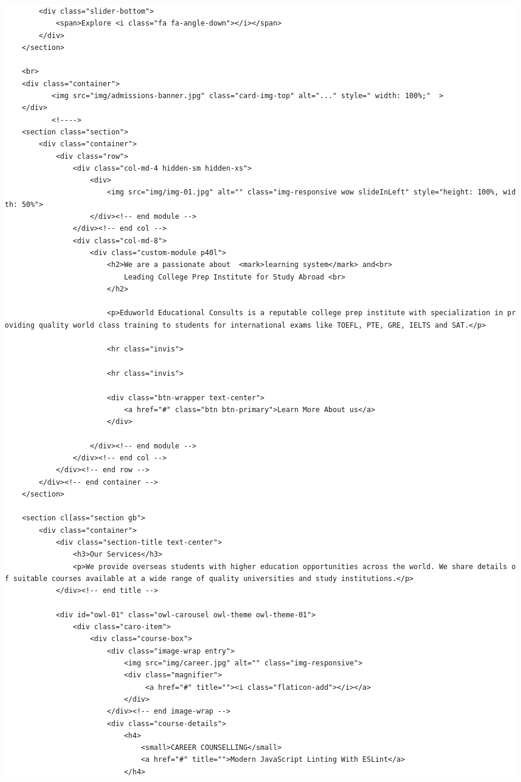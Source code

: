             <div class="slider-bottom">
                <span>Explore <i class="fa fa-angle-down"></i></span>
            </div>
        </section>

        <br>
        <div class="container">
               <img src="img/admissions-banner.jpg" class="card-img-top" alt="..." style=" width: 100%;"  >
        </div>   
               <!---->
        <section class="section">
            <div class="container">
                <div class="row">
                    <div class="col-md-4 hidden-sm hidden-xs">
                        <div>
                            <img src="img/img-01.jpg" alt="" class="img-responsive wow slideInLeft" style="height: 100%, width: 50%">
                        </div><!-- end module -->
                    </div><!-- end col -->
                    <div class="col-md-8">
                        <div class="custom-module p40l">
                            <h2>We are a passionate about  <mark>learning system</mark> and<br>
                                Leading College Prep Institute for Study Abroad <br>
                            </h2>

                            <p>Eduworld Educational Consults is a reputable college prep institute with specialization in providing quality world class training to students for international exams like TOEFL, PTE, GRE, IELTS and SAT.</p>

                            <hr class="invis">

                            <hr class="invis">

                            <div class="btn-wrapper text-center">
                                <a href="#" class="btn btn-primary">Learn More About us</a>
                            </div>

                        </div><!-- end module -->
                    </div><!-- end col -->
                </div><!-- end row -->
            </div><!-- end container -->
        </section>

        <section cl[ass="section gb">
            <div class="container">
                <div class="section-title text-center">
                    <h3>Our Services</h3>
                    <p>We provide overseas students with higher education opportunities across the world. We share details of suitable courses available at a wide range of quality universities and study institutions.</p>
                </div><!-- end title -->

                <div id="owl-01" class="owl-carousel owl-theme owl-theme-01">
                    <div class="caro-item">
                        <div class="course-box">
                            <div class="image-wrap entry">
                                <img src="img/career.jpg" alt="" class="img-responsive">
                                <div class="magnifier">
                                     <a href="#" title=""><i class="flaticon-add"></i></a>
                                </div>
                            </div><!-- end image-wrap -->
                            <div class="course-details">
                                <h4>
                                    <small>CAREER COUNSELLING</small>
                                    <a href="#" title="">Modern JavaScript Linting With ESLint</a>
                                </h4>